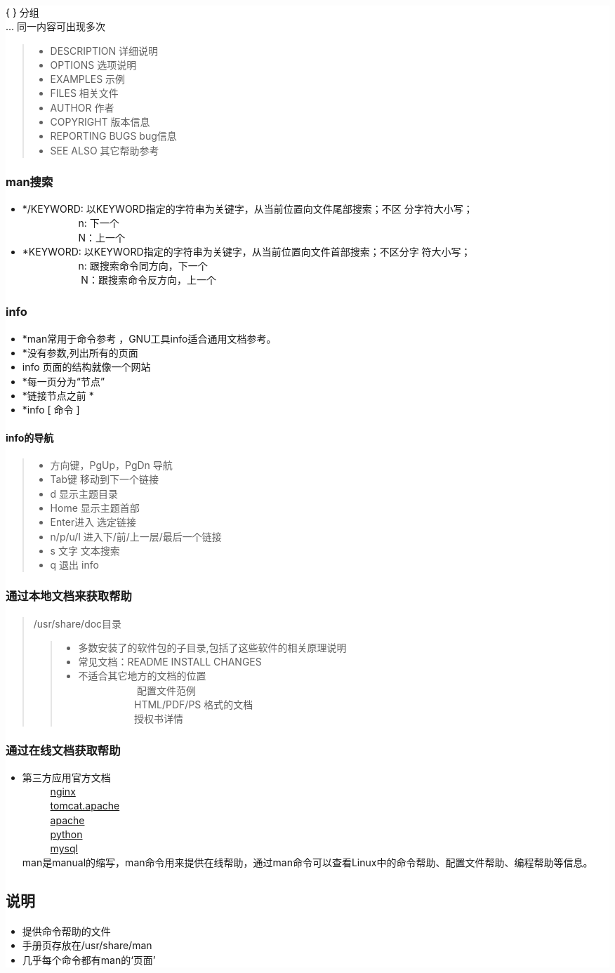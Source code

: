  { } 分组  
... 同一内容可出现多次  
>*  DESCRIPTION 详细说明  
>*  OPTIONS 选项说明    
>*  EXAMPLES 示例  
>*  FILES 相关文件  
>*  AUTHOR 作者  
>*  COPYRIGHT 版本信息  
>*  REPORTING BUGS bug信息  
>*  SEE ALSO 其它帮助参考  
###  man搜索
* */KEYWORD:
以KEYWORD指定的字符串为关键字，从当前位置向文件尾部搜索；不区
分字符大小写；  
&ensp; &ensp; &ensp; &ensp;&ensp; &ensp; &ensp; &ensp;n: 下一个  
&ensp; &ensp; &ensp; &ensp;&ensp; &ensp; &ensp; &ensp;N：上一个
* *KEYWORD:
 以KEYWORD指定的字符串为关键字，从当前位置向文件首部搜索；不区分字
符大小写；  
 &ensp; &ensp; &ensp; &ensp;&ensp; &ensp; &ensp; &ensp;n: 跟搜索命令同方向，下一个  
&ensp; &ensp; &ensp; &ensp;&ensp; &ensp; &ensp; &ensp; N：跟搜索命令反方向，上一个  
### info  
* *man常用于命令参考 ，GNU工具info适合通用文档参考。  
* *没有参数,列出所有的页面  
* info 页面的结构就像一个网站  
* *每一页分为“节点”  
* *链接节点之前 *  
* *info [ 命令 ]  
#### info的导航  
>* 方向键，PgUp，PgDn 导航  
>* Tab键 移动到下一个链接  
>* d 显示主题目录  
>* Home 显示主题首部  
>* Enter进入 选定链接  
>* n/p/u/l 进入下/前/上一层/最后一个链接  
>* s 文字 文本搜索  
>* q 退出 info  
### 通过本地文档来获取帮助
>/usr/share/doc目录
>>* 多数安装了的软件包的子目录,包括了这些软件的相关原理说明  
>>* 常见文档：README INSTALL CHANGES  
>>* 不适合其它地方的文档的位置  
>>&ensp; &ensp; &ensp; &ensp;&ensp; &ensp; &ensp; &ensp; 配置文件范例  
>>&ensp; &ensp; &ensp; &ensp;&ensp; &ensp; &ensp; &ensp;HTML/PDF/PS 格式的文档  
>>&ensp; &ensp; &ensp; &ensp;&ensp; &ensp; &ensp; &ensp;授权书详情
### 通过在线文档获取帮助
* 第三方应用官方文档  
&ensp; &ensp; &ensp; &ensp;[nginx](http://www.nginx.org)  
&ensp; &ensp; &ensp; &ensp;[tomcat.apache](http://tomcat.apache.org)  
&ensp; &ensp; &ensp; &ensp;[apache](http://httpd.apache.org)  
&ensp; &ensp; &ensp; &ensp;[python](http://www.python.org
)  
&ensp; &ensp; &ensp; &ensp;[mysql](https://dev.mysql.com/doc/
)  
man是manual的缩写，man命令用来提供在线帮助，通过man命令可以查看Linux中的命令帮助、配置文件帮助、编程帮助等信息。
## 说明
* 提供命令帮助的文件  
* 手册页存放在/usr/share/man  
* 几乎每个命令都有man的‘页面’  
